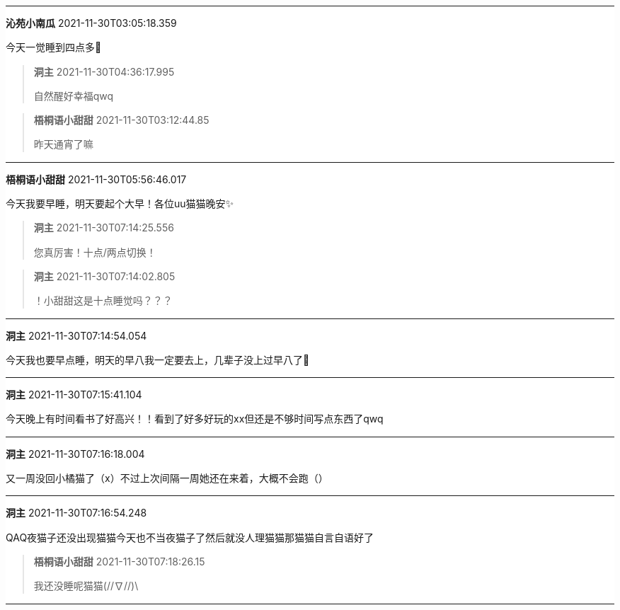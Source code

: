 
---

**沁苑小南瓜** 2021-11-30T03:05:18.359

今天一觉睡到四点多🙈

> **洞主** 2021-11-30T04:36:17.995
> 
> 自然醒好幸福qwq


> **梧桐语小甜甜** 2021-11-30T03:12:44.85
> 
> 昨天通宵了嘛


---

**梧桐语小甜甜** 2021-11-30T05:56:46.017

今天我要早睡，明天要起个大早！各位uu猫猫晚安✨

> **洞主** 2021-11-30T07:14:25.556
> 
> 您真厉害！十点/两点切换！


> **洞主** 2021-11-30T07:14:02.805
> 
> ！小甜甜这是十点睡觉吗？？？


---

**洞主** 2021-11-30T07:14:54.054

今天我也要早点睡，明天的早八我一定要去上，几辈子没上过早八了🥲

---

**洞主** 2021-11-30T07:15:41.104

今天晚上有时间看书了好高兴！！看到了好多好玩的xx但还是不够时间写点东西了qwq

---

**洞主** 2021-11-30T07:16:18.004

又一周没回小橘猫了（x）不过上次间隔一周她还在来着，大概不会跑（）

---

**洞主** 2021-11-30T07:16:54.248

QAQ夜猫子还没出现猫猫今天也不当夜猫子了然后就没人理猫猫那猫猫自言自语好了

> **梧桐语小甜甜** 2021-11-30T07:18:26.15
> 
> 我还没睡呢猫猫\(//∇//)\


---
